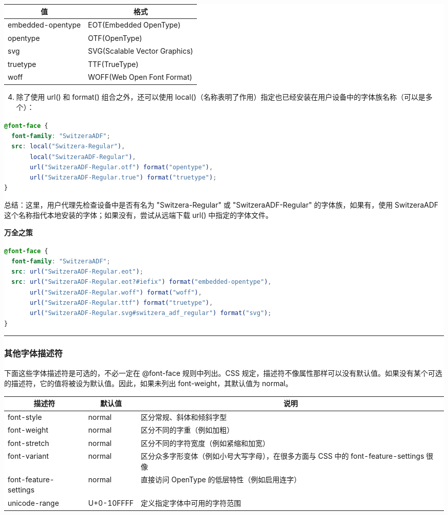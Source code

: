| 值 | 格式 |
| --- | --- |
| embedded-opentype | EOT(Embedded OpenType) |
| opentype | OTF(OpenType) |
| svg | SVG(Scalable Vector Graphics) |
| truetype | TTF(TrueType) |
| woff | WOFF(Web Open Font Format) |


4. 除了使用 url() 和 format() 组合之外，还可以使用 local()（名称表明了作用）指定也已经安装在用户设备中的字体族名称（可以是多个）：

```css
@font-face {
  font-family: "SwitzeraADF";
  src: local("Switzera-Regular"),
       local("SwitzeraADF-Regular"),
       url("SwitzeraADF-Regular.otf") format("opentype"),
       url("SwitzeraADF-Regular.true") format("truetype");
}
```

 总结：这里，用户代理先检查设备中是否有名为 "Switzera-Regular" 或 "SwitzeraADF-Regular" 的字体族，如果有，使用 SwitzeraADF 这个名称指代本地安装的字体；如果没有，尝试从远端下载 url() 中指定的字体文件。   



**万全之策**

```css
@font-face {
  font-family: "SwitzeraADF";
  src: url("SwitzeraADF-Regular.eot");
  src: url("SwitzeraADF-Regular.eot?#iefix") format("embedded-opentype"),
       url("SwitzeraADF-Regular.woff") format("woff"),
       url("SwitzeraADF-Regular.ttf") format("truetype"),
       url("SwitzeraADF-Regular.svg#switzera_adf_regular") format("svg");
}
```

****

<h3 id="eME6q">其他字体描述符</h3>
下面这些字体描述符是可选的，不必一定在 @font-face 规则中列出。CSS 规定，描述符不像属性那样可以没有默认值。如果没有某个可选的描述符，它的值将被设为默认值。因此，如果未列出 font-weight，其默认值为 normal。

| 描述符 | 默认值 | 说明 |
| --- | --- | --- |
| font-style | normal | 区分常规、斜体和倾斜字型 |
| font-weight | normal | 区分不同的字重（例如加粗） |
| font-stretch | normal | 区分不同的字符宽度（例如紧缩和加宽） |
| font-variant | normal | 区分众多字形变体（例如小号大写字母），在很多方面与 CSS 中的 font-feature-settings 很像 |
| font-feature-settings | normal | 直接访问 OpenType 的低层特性（例如启用连字） |
| unicode-range | U+0-10FFFF | 定义指定字体中可用的字符范围 |
